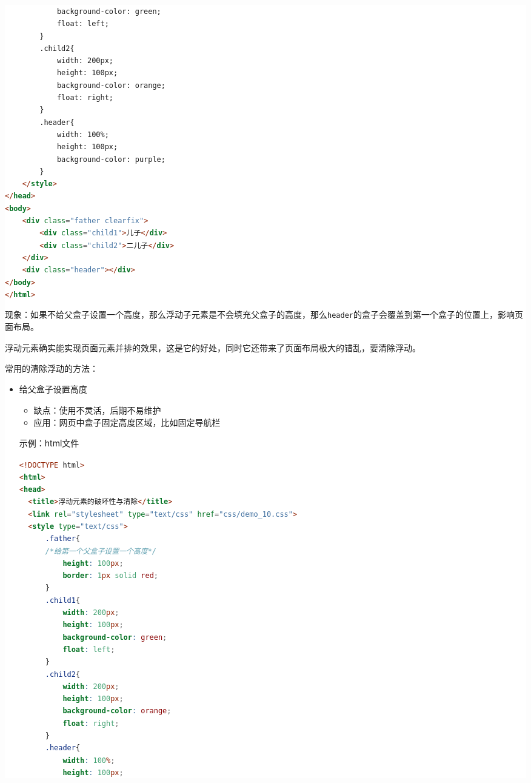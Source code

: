 ```html
			background-color: green;
			float: left;
		}
		.child2{
			width: 200px;
			height: 100px;
			background-color: orange;
			float: right;
		}
		.header{
			width: 100%;
			height: 100px;
			background-color: purple;
		}
	</style>
</head>
<body>
	<div class="father clearfix">
		<div class="child1">儿子</div>
		<div class="child2">二儿子</div>
	</div>
	<div class="header"></div>
</body>
</html>
```

现象：如果不给父盒子设置一个高度，那么浮动子元素是不会填充父盒子的高度，那么`header`的盒子会覆盖到第一个盒子的位置上，影响页面布局。

浮动元素确实能实现页面元素并排的效果，这是它的好处，同时它还带来了页面布局极大的错乱，要清除浮动。

常用的清除浮动的方法：

- 给父盒子设置高度

  - 缺点：使用不灵活，后期不易维护
  - 应用：网页中盒子固定高度区域，比如固定导航栏

  示例：html文件

  ```html
  <!DOCTYPE html>
  <html>
  <head>
  	<title>浮动元素的破坏性与清除</title>
  	<link rel="stylesheet" type="text/css" href="css/demo_10.css">
  	<style type="text/css">
  		.father{
        /*给第一个父盒子设置一个高度*/
     		height: 100px;
  			border: 1px solid red;
  		}
  		.child1{
  			width: 200px;
  			height: 100px;
  			background-color: green;
  			float: left;
  		}
  		.child2{
  			width: 200px;
  			height: 100px;
  			background-color: orange;
  			float: right;
  		}
  		.header{
  			width: 100%;
  			height: 100px;
  ```